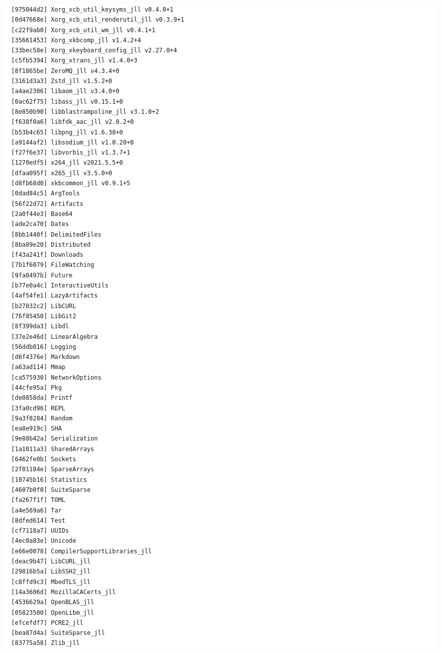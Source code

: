 ```
  [975044d2] Xorg_xcb_util_keysyms_jll v0.4.0+1
  [0d47668e] Xorg_xcb_util_renderutil_jll v0.3.9+1
  [c22f9ab0] Xorg_xcb_util_wm_jll v0.4.1+1
  [35661453] Xorg_xkbcomp_jll v1.4.2+4
  [33bec58e] Xorg_xkeyboard_config_jll v2.27.0+4
  [c5fb5394] Xorg_xtrans_jll v1.4.0+3
  [8f1865be] ZeroMQ_jll v4.3.4+0
  [3161d3a3] Zstd_jll v1.5.2+0
  [a4ae2306] libaom_jll v3.4.0+0
  [0ac62f75] libass_jll v0.15.1+0
  [8e850b90] libblastrampoline_jll v3.1.0+2
  [f638f0a6] libfdk_aac_jll v2.0.2+0
  [b53b4c65] libpng_jll v1.6.38+0
  [a9144af2] libsodium_jll v1.0.20+0
  [f27f6e37] libvorbis_jll v1.3.7+1
  [1270edf5] x264_jll v2021.5.5+0
  [dfaa095f] x265_jll v3.5.0+0
  [d8fb68d0] xkbcommon_jll v0.9.1+5
  [0dad84c5] ArgTools
  [56f22d72] Artifacts
  [2a0f44e3] Base64
  [ade2ca70] Dates
  [8bb1440f] DelimitedFiles
  [8ba89e20] Distributed
  [f43a241f] Downloads
  [7b1f6079] FileWatching
  [9fa8497b] Future
  [b77e0a4c] InteractiveUtils
  [4af54fe1] LazyArtifacts
  [b27032c2] LibCURL
  [76f85450] LibGit2
  [8f399da3] Libdl
  [37e2e46d] LinearAlgebra
  [56ddb016] Logging
  [d6f4376e] Markdown
  [a63ad114] Mmap
  [ca575930] NetworkOptions
  [44cfe95a] Pkg
  [de0858da] Printf
  [3fa0cd96] REPL
  [9a3f8284] Random
  [ea8e919c] SHA
  [9e88b42a] Serialization
  [1a1011a3] SharedArrays
  [6462fe0b] Sockets
  [2f01184e] SparseArrays
  [10745b16] Statistics
  [4607b0f0] SuiteSparse
  [fa267f1f] TOML
  [a4e569a6] Tar
  [8dfed614] Test
  [cf7118a7] UUIDs
  [4ec0a83e] Unicode
  [e66e0078] CompilerSupportLibraries_jll
  [deac9b47] LibCURL_jll
  [29816b5a] LibSSH2_jll
  [c8ffd9c3] MbedTLS_jll
  [14a3606d] MozillaCACerts_jll
  [4536629a] OpenBLAS_jll
  [05823500] OpenLibm_jll
  [efcefdf7] PCRE2_jll
  [bea87d4a] SuiteSparse_jll
  [83775a58] Zlib_jll
```
